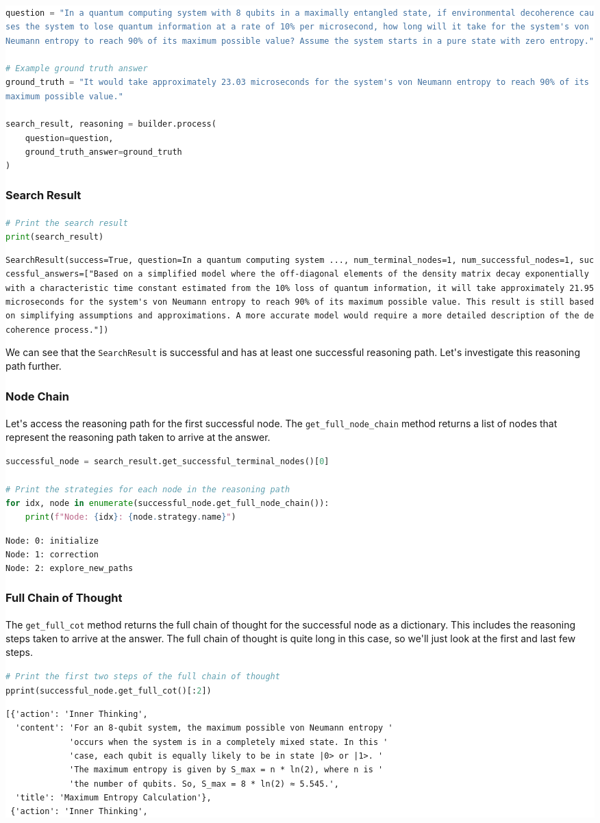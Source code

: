 ```python
question = "In a quantum computing system with 8 qubits in a maximally entangled state, if environmental decoherence causes the system to lose quantum information at a rate of 10% per microsecond, how long will it take for the system's von Neumann entropy to reach 90% of its maximum possible value? Assume the system starts in a pure state with zero entropy."

# Example ground truth answer
ground_truth = "It would take approximately 23.03 microseconds for the system's von Neumann entropy to reach 90% of its maximum possible value."

search_result, reasoning = builder.process(
    question=question,
    ground_truth_answer=ground_truth
)
```
### Search Result
```python
# Print the search result
print(search_result)
```
```output
SearchResult(success=True, question=In a quantum computing system ..., num_terminal_nodes=1, num_successful_nodes=1, successful_answers=["Based on a simplified model where the off-diagonal elements of the density matrix decay exponentially with a characteristic time constant estimated from the 10% loss of quantum information, it will take approximately 21.95 microseconds for the system's von Neumann entropy to reach 90% of its maximum possible value. This result is still based on simplifying assumptions and approximations. A more accurate model would require a more detailed description of the decoherence process."])
```
We can see that the `SearchResult` is successful and has at least one successful reasoning path. Let's investigate this reasoning path further.

### Node Chain
Let's access the reasoning path for the first successful node. The `get_full_node_chain` method returns a list of nodes that represent the reasoning path taken to arrive at the answer.
```python
successful_node = search_result.get_successful_terminal_nodes()[0]

# Print the strategies for each node in the reasoning path
for idx, node in enumerate(successful_node.get_full_node_chain()):
    print(f"Node: {idx}: {node.strategy.name}")
```
```output
Node: 0: initialize
Node: 1: correction
Node: 2: explore_new_paths
```

### Full Chain of Thought
The `get_full_cot` method returns the full chain of thought for the successful node as a dictionary. This includes the reasoning steps taken to arrive at the answer. The full chain of thought is quite long in this case, so we'll just look at the first and last few steps.
```python
# Print the first two steps of the full chain of thought
pprint(successful_node.get_full_cot()[:2])
```
```output
[{'action': 'Inner Thinking',
  'content': 'For an 8-qubit system, the maximum possible von Neumann entropy '
             'occurs when the system is in a completely mixed state. In this '
             'case, each qubit is equally likely to be in state |0> or |1>. '
             'The maximum entropy is given by S_max = n * ln(2), where n is '
             'the number of qubits. So, S_max = 8 * ln(2) ≈ 5.545.',
  'title': 'Maximum Entropy Calculation'},
 {'action': 'Inner Thinking',
```